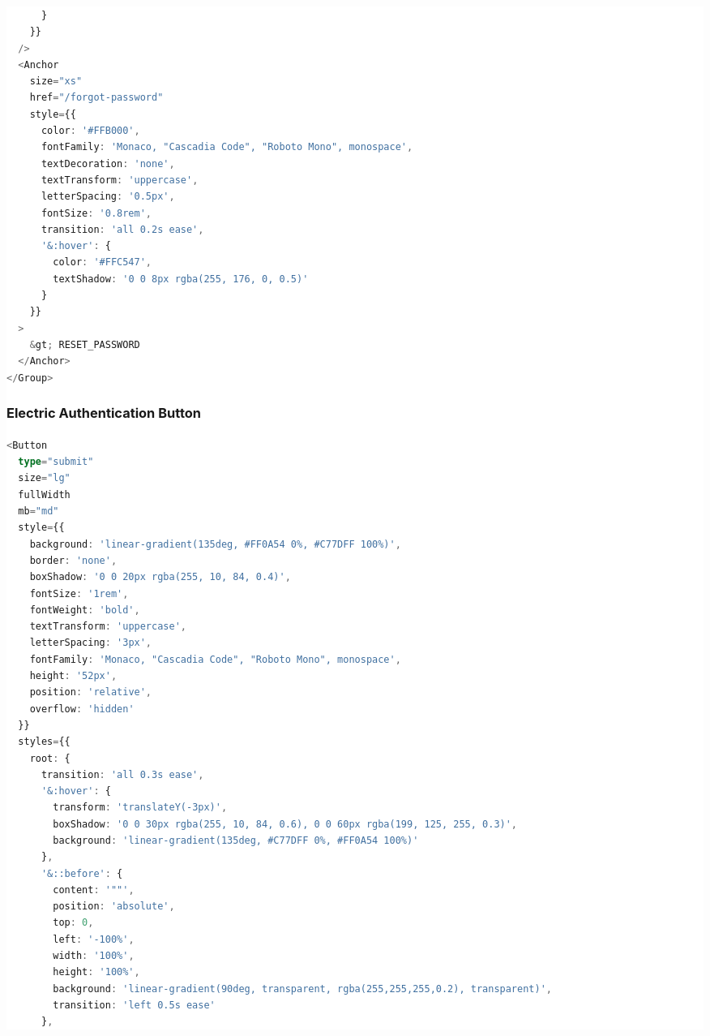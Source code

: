 ```typescript
      }
    }}
  />
  <Anchor 
    size="xs" 
    href="/forgot-password"
    style={{
      color: '#FFB000',
      fontFamily: 'Monaco, "Cascadia Code", "Roboto Mono", monospace',
      textDecoration: 'none',
      textTransform: 'uppercase',
      letterSpacing: '0.5px',
      fontSize: '0.8rem',
      transition: 'all 0.2s ease',
      '&:hover': {
        color: '#FFC547',
        textShadow: '0 0 8px rgba(255, 176, 0, 0.5)'
      }
    }}
  >
    &gt; RESET_PASSWORD
  </Anchor>
</Group>
```

### Electric Authentication Button
```typescript
<Button
  type="submit"
  size="lg"
  fullWidth
  mb="md"
  style={{
    background: 'linear-gradient(135deg, #FF0A54 0%, #C77DFF 100%)',
    border: 'none',
    boxShadow: '0 0 20px rgba(255, 10, 84, 0.4)',
    fontSize: '1rem',
    fontWeight: 'bold',
    textTransform: 'uppercase',
    letterSpacing: '3px',
    fontFamily: 'Monaco, "Cascadia Code", "Roboto Mono", monospace',
    height: '52px',
    position: 'relative',
    overflow: 'hidden'
  }}
  styles={{
    root: {
      transition: 'all 0.3s ease',
      '&:hover': {
        transform: 'translateY(-3px)',
        boxShadow: '0 0 30px rgba(255, 10, 84, 0.6), 0 0 60px rgba(199, 125, 255, 0.3)',
        background: 'linear-gradient(135deg, #C77DFF 0%, #FF0A54 100%)'
      },
      '&::before': {
        content: '""',
        position: 'absolute',
        top: 0,
        left: '-100%',
        width: '100%',
        height: '100%',
        background: 'linear-gradient(90deg, transparent, rgba(255,255,255,0.2), transparent)',
        transition: 'left 0.5s ease'
      },
```